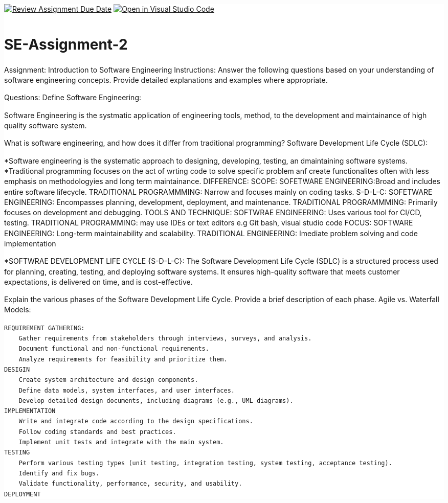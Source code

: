 [![Review Assignment Due Date](https://classroom.github.com/assets/deadline-readme-button-24ddc0f5d75046c5622901739e7c5dd533143b0c8e959d652212380cedb1ea36.svg)](https://classroom.github.com/a/-ucQIGTc)
[![Open in Visual Studio Code](https://classroom.github.com/assets/open-in-vscode-718a45dd9cf7e7f842a935f5ebbe5719a5e09af4491e668f4dbf3b35d5cca122.svg)](https://classroom.github.com/online_ide?assignment_repo_id=15229091&assignment_repo_type=AssignmentRepo)
# SE-Assignment-2
Assignment: Introduction to Software Engineering
Instructions:
Answer the following questions based on your understanding of software engineering concepts. Provide detailed explanations and examples where appropriate.

Questions:
Define Software Engineering:

Software Engineering is the systmatic application of engineering tools, method, to the development and maintainance of high quality software system. 

What is software engineering, and how does it differ from traditional programming?
Software Development Life Cycle (SDLC):

*Software engineering is the systematic approach to designing, developing, testing, an dmaintaining software systems.
*Traditional programming focuses on the act of wrting code to solve specific problem anf create functionalites often with less emphasis on methodologyies and long term maintainance.
    DIFFERENCE:
        SCOPE:
            SOFETWARE ENGINEERING:Broad and includes entire software lifecycle.
            TRADITIONAL PROGRAMMMING: Narrow and focuses mainly on coding tasks.
        S-D-L-C:
            SOFETWARE ENGINEERING: Encompasses planning, development, deployment, and maintenance.
            TRADITIONAL PROGRAMMMING: Primarily focuses on development and debugging.
        TOOLS AND TECHNIQUE:
            SOFTWRAE ENGINEERING: Uses various tool for CI/CD, testing.
            TRADITIONAL PROGRAMMING: may use IDEs or text editors e.g Git bash, visual studio code
        FOCUS:
            SOFTWARE ENGINEERING: Long-term maintainability and scalability.
            TRADITIONAL ENGINEERING: Imediate problem solving and code implementation

*SOFTWRAE DEVELOPMENT LIFE CYCLE {S-D-L-C}: The Software Development Life Cycle (SDLC) is a structured process used for planning, creating, testing, and deploying software systems. It ensures high-quality software that meets customer expectations, is delivered on time, and is cost-effective. 


Explain the various phases of the Software Development Life Cycle. Provide a brief description of each phase.
Agile vs. Waterfall Models:

    REQUIREMENT GATHERING:
        Gather requirements from stakeholders through interviews, surveys, and analysis.
        Document functional and non-functional requirements.
        Analyze requirements for feasibility and prioritize them.
    DESIGIN
        Create system architecture and design components.
        Define data models, system interfaces, and user interfaces.
        Develop detailed design documents, including diagrams (e.g., UML diagrams).
    IMPLEMENTATION
        Write and integrate code according to the design specifications.
        Follow coding standards and best practices.
        Implement unit tests and integrate with the main system.
    TESTING
        Perform various testing types (unit testing, integration testing, system testing, acceptance testing).
        Identify and fix bugs.
        Validate functionality, performance, security, and usability.
    DEPLOYMENT